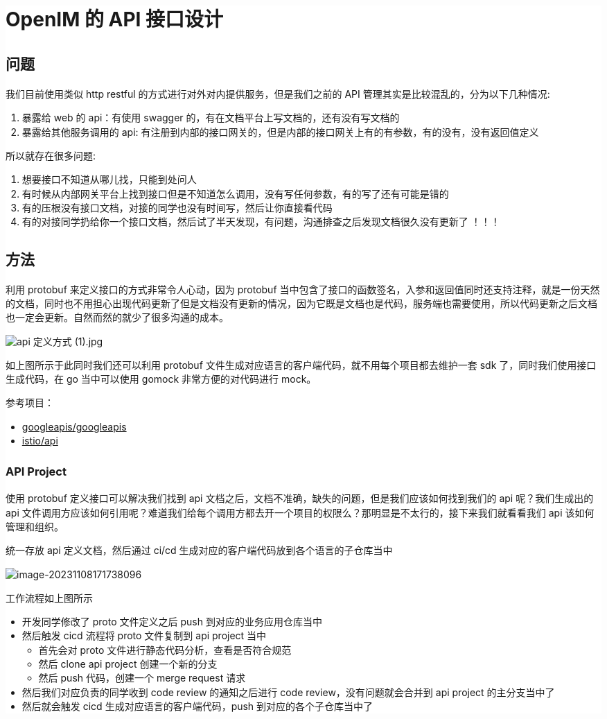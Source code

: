 # OpenIM 的 API 接口设计

## 问题

我们目前使用类似 http restful 的方式进行对外对内提供服务，但是我们之前的 API 管理其实是比较混乱的，分为以下几种情况:

1. 暴露给 web 的 api：有使用 swagger 的，有在文档平台上写文档的，还有没有写文档的
2. 暴露给其他服务调用的 api: 有注册到内部的接口网关的，但是内部的接口网关上有的有参数，有的没有，没有返回值定义

所以就存在很多问题:

1. 想要接口不知道从哪儿找，只能到处问人
2. 有时候从内部网关平台上找到接口但是不知道怎么调用，没有写任何参数，有的写了还有可能是错的
3. 有的压根没有接口文档，对接的同学也没有时间写，然后让你直接看代码
4. 有的对接同学扔给你一个接口文档，然后试了半天发现，有问题，沟通排查之后发现文档很久没有更新了 ！！！



## 方法

利用 protobuf 来定义接口的方式非常令人心动，因为 protobuf 当中包含了接口的函数签名，入参和返回值同时还支持注释，就是一份天然的文档，同时也不用担心出现代码更新了但是文档没有更新的情况，因为它既是文档也是代码，服务端也需要使用，所以代码更新之后文档也一定会更新。自然而然的就少了很多沟通的成本。

![api 定义方式 (1).jpg](http://sm.nsddd.top/sm202311081708323.jpeg)

如上图所示于此同时我们还可以利用 protobuf 文件生成对应语言的客户端代码，就不用每个项目都去维护一套 sdk 了，同时我们使用接口生成代码，在 go 当中可以使用 gomock 非常方便的对代码进行 mock。

参考项目：

+ [googleapis/googleapis](https://github.com/googleapis/googleapis)
+ [istio/api](https://github.com/istio/api) 



### API Project

使用 protobuf 定义接口可以解决我们找到 api 文档之后，文档不准确，缺失的问题，但是我们应该如何找到我们的 api 呢？我们生成出的 api 文件调用方应该如何引用呢？难道我们给每个调用方都去开一个项目的权限么？那明显是不太行的，接下来我们就看看我们 api 该如何管理和组织。

统一存放 api 定义文档，然后通过 ci/cd 生成对应的客户端代码放到各个语言的子仓库当中

![image-20231108171738096](http://sm.nsddd.top/sm202311081717157.png)

工作流程如上图所示

+ 开发同学修改了 proto 文件定义之后 push 到对应的业务应用仓库当中
+ 然后触发 cicd 流程将 proto 文件复制到 api project 当中
  + 首先会对 proto 文件进行静态代码分析，查看是否符合规范
  + 然后 clone api project 创建一个新的分支
  + 然后 push 代码，创建一个 merge request 请求
+ 然后我们对应负责的同学收到 code review 的通知之后进行 code review，没有问题就会合并到 api project 的主分支当中了
+ 然后就会触发 cicd 生成对应语言的客户端代码，push 到对应的各个子仓库当中了



